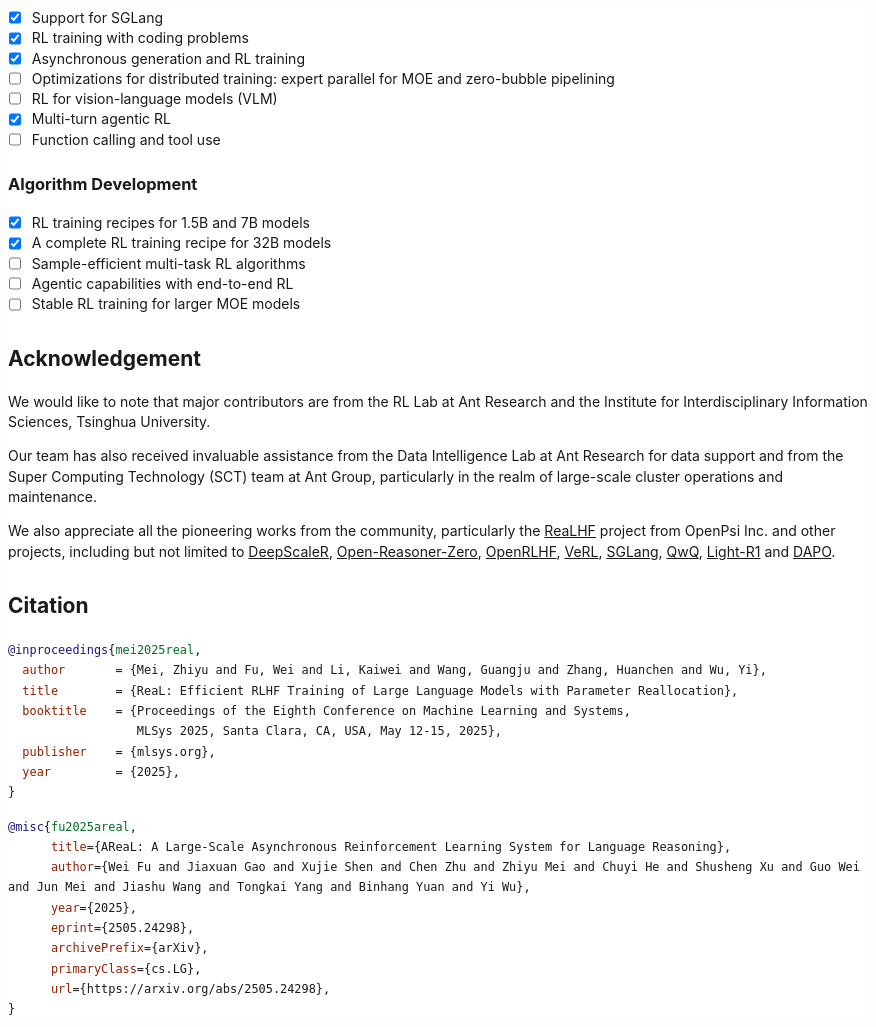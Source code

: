 - [x] Support for SGLang
- [x] RL training with coding problems
- [x] Asynchronous generation and RL training
- [ ] Optimizations for distributed training: expert parallel for MOE and zero-bubble pipelining
- [ ] RL for vision-language models (VLM)
- [x] Multi-turn agentic RL
- [ ] Function calling and tool use

### Algorithm Development

- [x] RL training recipes for 1.5B and 7B models
- [x] A complete RL training recipe for 32B models
- [ ] Sample-efficient multi-task RL algorithms
- [ ] Agentic capabilities with end-to-end RL
- [ ] Stable RL training for larger MOE models

## Acknowledgement

We would like to note that major contributors are from the RL Lab at Ant Research and the Institute for Interdisciplinary Information Sciences, Tsinghua University.

Our team has also received invaluable assistance from the Data Intelligence Lab at Ant Research for data support and from the Super Computing Technology (SCT) team at Ant Group, particularly in the realm of large-scale cluster operations and maintenance.

We also appreciate all the pioneering works from the community, particularly the [ReaLHF](https://github.com/openpsi-project/ReaLHF) project from OpenPsi Inc. and other projects, including but not limited to [DeepScaleR](https://github.com/agentica-project/deepscaler), [Open-Reasoner-Zero](https://github.com/Open-Reasoner-Zero/Open-Reasoner-Zero/tree/main), [OpenRLHF](https://github.com/OpenRLHF/OpenRLHF), [VeRL](https://github.com/volcengine/verl), [SGLang](https://github.com/sgl-project/sglang), [QwQ](https://github.com/QwenLM/QwQ), [Light-R1](https://github.com/Qihoo360/Light-R1) and [DAPO](https://github.com/BytedTsinghua-SIA/DAPO).

## Citation

```bibtex
@inproceedings{mei2025real,
  author       = {Mei, Zhiyu and Fu, Wei and Li, Kaiwei and Wang, Guangju and Zhang, Huanchen and Wu, Yi},
  title        = {ReaL: Efficient RLHF Training of Large Language Models with Parameter Reallocation},
  booktitle    = {Proceedings of the Eighth Conference on Machine Learning and Systems,
                  MLSys 2025, Santa Clara, CA, USA, May 12-15, 2025},
  publisher    = {mlsys.org},
  year         = {2025},
}
```

```bibtex
@misc{fu2025areal,
      title={AReaL: A Large-Scale Asynchronous Reinforcement Learning System for Language Reasoning}, 
      author={Wei Fu and Jiaxuan Gao and Xujie Shen and Chen Zhu and Zhiyu Mei and Chuyi He and Shusheng Xu and Guo Wei and Jun Mei and Jiashu Wang and Tongkai Yang and Binhang Yuan and Yi Wu},
      year={2025},
      eprint={2505.24298},
      archivePrefix={arXiv},
      primaryClass={cs.LG},
      url={https://arxiv.org/abs/2505.24298}, 
}
```
